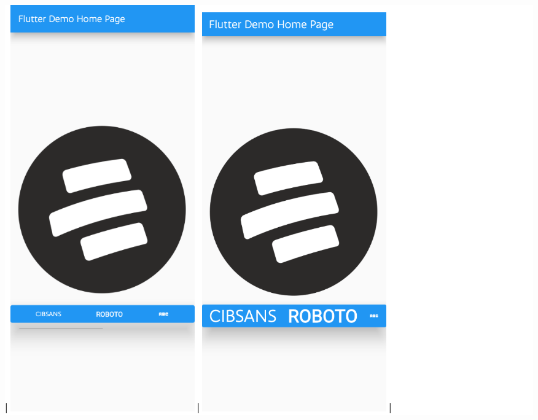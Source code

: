 | <img src="doc/images/use-cases/home_page_iphone.png" alt="drawing" width="300"/> | <img src="doc/images/use-cases/home_page_iphone_text_scale_factor.png" alt="drawing" width="300"/> |